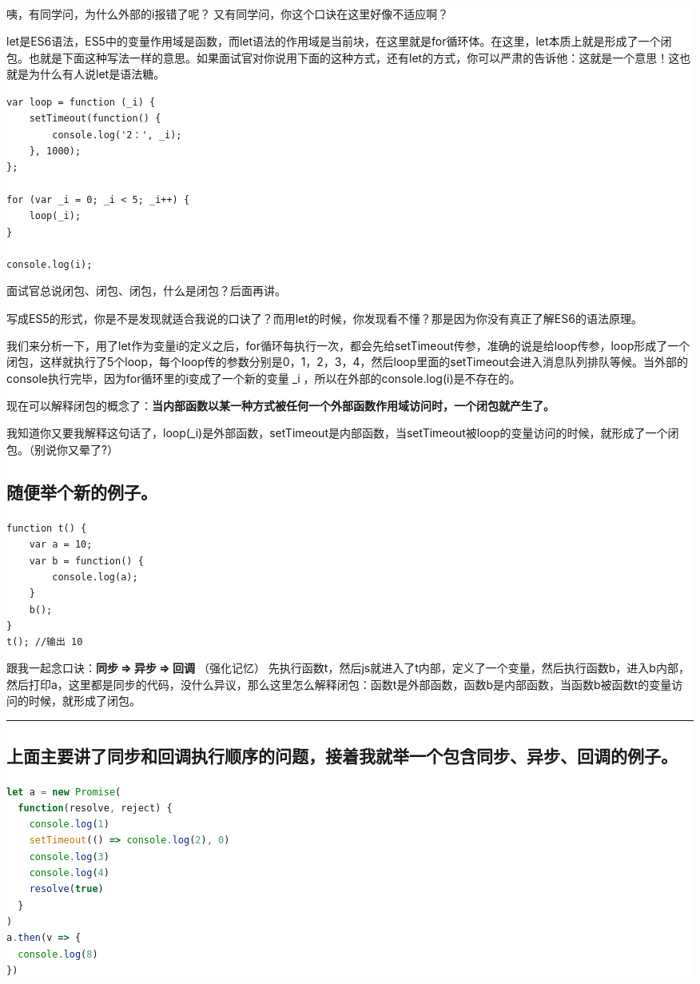 咦，有同学问，为什么外部的i报错了呢？
又有同学问，你这个口诀在这里好像不适应啊？

let是ES6语法，ES5中的变量作用域是函数，而let语法的作用域是当前块，在这里就是for循环体。在这里，let本质上就是形成了一个闭包。也就是下面这种写法一样的意思。如果面试官对你说用下面的这种方式，还有let的方式，你可以严肃的告诉他：这就是一个意思！这也就是为什么有人说let是语法糖。

```
var loop = function (_i) {
    setTimeout(function() {
        console.log('2：', _i);
    }, 1000);
};

for (var _i = 0; _i < 5; _i++) {
    loop(_i);
}

console.log(i);
```

面试官总说闭包、闭包、闭包，什么是闭包？后面再讲。

写成ES5的形式，你是不是发现就适合我说的口诀了？而用let的时候，你发现看不懂？那是因为你没有真正了解ES6的语法原理。

我们来分析一下，用了let作为变量i的定义之后，for循环每执行一次，都会先给setTimeout传参，准确的说是给loop传参，loop形成了一个闭包，这样就执行了5个loop，每个loop传的参数分别是0，1，2，3，4，然后loop里面的setTimeout会进入消息队列排队等候。当外部的console执行完毕，因为for循环里的i变成了一个新的变量 _i ，所以在外部的console.log(i)是不存在的。

现在可以解释闭包的概念了：**当内部函数以某一种方式被任何一个外部函数作用域访问时，一个闭包就产生了。**

我知道你又要我解释这句话了，loop(_i)是外部函数，setTimeout是内部函数，当setTimeout被loop的变量访问的时候，就形成了一个闭包。（别说你又晕了?）

## 随便举个新的例子。

```
function t() {
    var a = 10;
    var b = function() {
        console.log(a);    
    }
    b();
}
t(); //输出 10
```

跟我一起念口诀：**同步 => 异步 => 回调** （强化记忆）
先执行函数t，然后js就进入了t内部，定义了一个变量，然后执行函数b，进入b内部，然后打印a，这里都是同步的代码，没什么异议，那么这里怎么解释闭包：函数t是外部函数，函数b是内部函数，当函数b被函数t的变量访问的时候，就形成了闭包。

---



## 上面主要讲了同步和回调执行顺序的问题，接着我就举一个包含同步、异步、回调的例子。

```javascript
let a = new Promise(
  function(resolve, reject) {
    console.log(1)
    setTimeout(() => console.log(2), 0)
    console.log(3)
    console.log(4)
    resolve(true)
  }
)
a.then(v => {
  console.log(8)
})

```